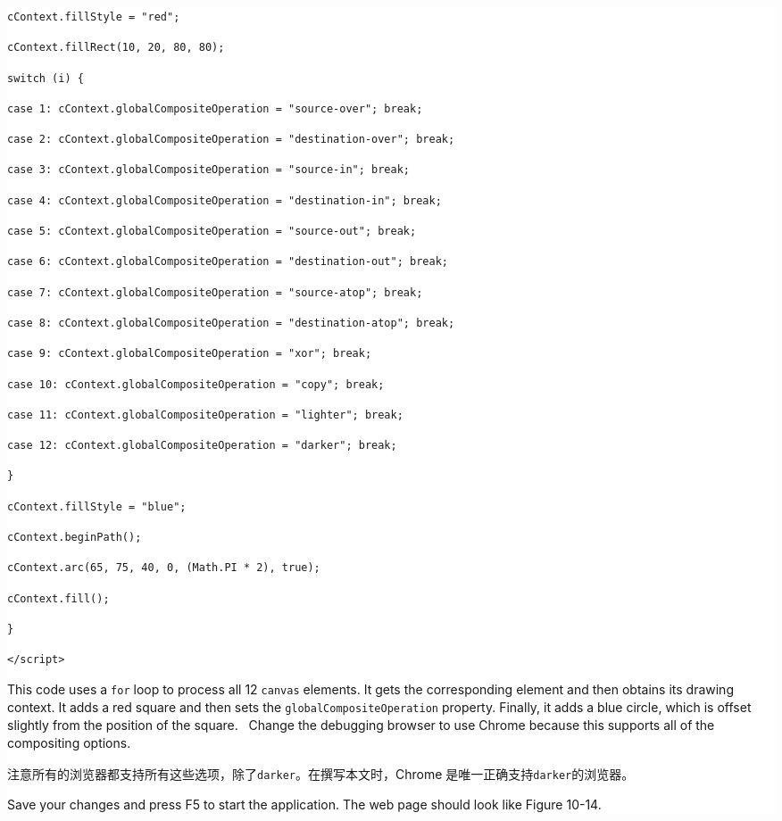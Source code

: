 `cContext.fillStyle = "red";`

`cContext.fillRect(10, 20, 80, 80);`

`switch (i) {`

`case 1: cContext.globalCompositeOperation = "source-over"; break;`

`case 2: cContext.globalCompositeOperation = "destination-over"; break;`

`case 3: cContext.globalCompositeOperation = "source-in"; break;`

`case 4: cContext.globalCompositeOperation = "destination-in"; break;`

`case 5: cContext.globalCompositeOperation = "source-out"; break;`

`case 6: cContext.globalCompositeOperation = "destination-out"; break;`

`case 7: cContext.globalCompositeOperation = "source-atop"; break;`

`case 8: cContext.globalCompositeOperation = "destination-atop"; break;`

`case 9: cContext.globalCompositeOperation = "xor"; break;`

`case 10: cContext.globalCompositeOperation = "copy"; break;`

`case 11: cContext.globalCompositeOperation = "lighter"; break;`

`case 12: cContext.globalCompositeOperation = "darker"; break;`

`}`

`cContext.fillStyle = "blue";`

`cContext.beginPath();`

`cContext.arc(65, 75, 40, 0, (Math.PI * 2), true);`

`cContext.fill();`

`}`

`</script>`

This code uses a `for` loop to process all 12 `canvas` elements. It gets the corresponding element and then obtains its drawing context. It adds a red square and then sets the `globalCompositeOperation` property. Finally, it adds a blue circle, which is offset slightly from the position of the square.   Change the debugging browser to use Chrome because this supports all of the compositing options.  

注意所有的浏览器都支持所有这些选项，除了`darker`。在撰写本文时，Chrome 是唯一正确支持`darker`的浏览器。

Save your changes and press F5 to start the application. The web page should look like Figure 10-14.
